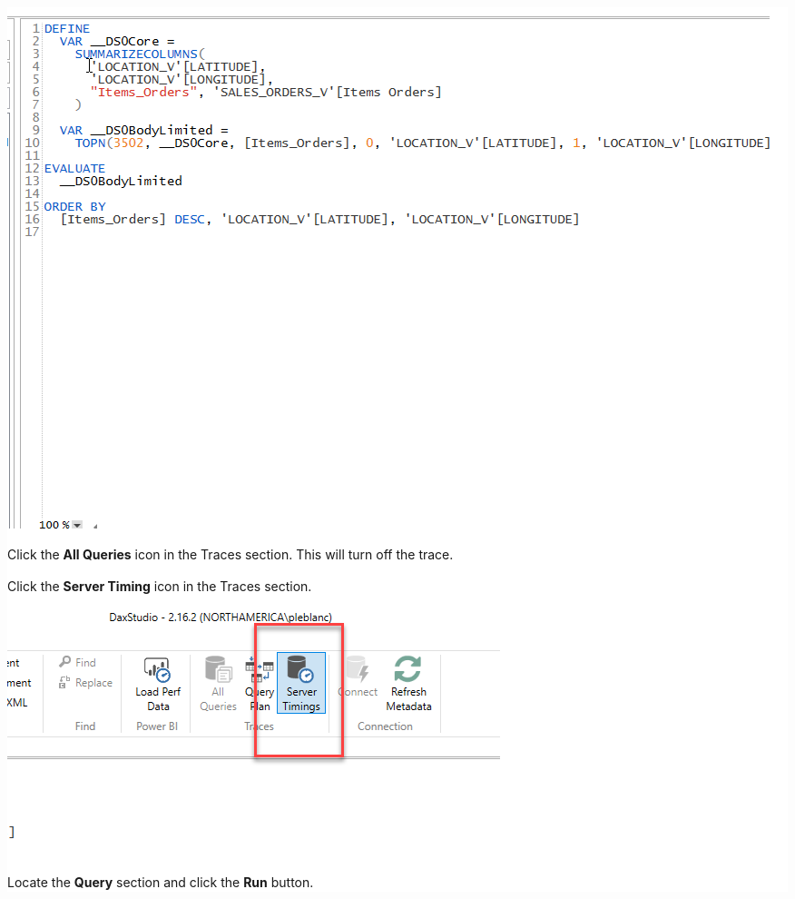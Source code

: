 ![channelstable](assets/image79.png)

Click the **All Queries** icon in the Traces section. This will turn off the trace.

Click the **Server Timing** icon in the Traces section.

![channelstable](assets/image51.png)

Locate the **Query** section and click the **Run** button.
